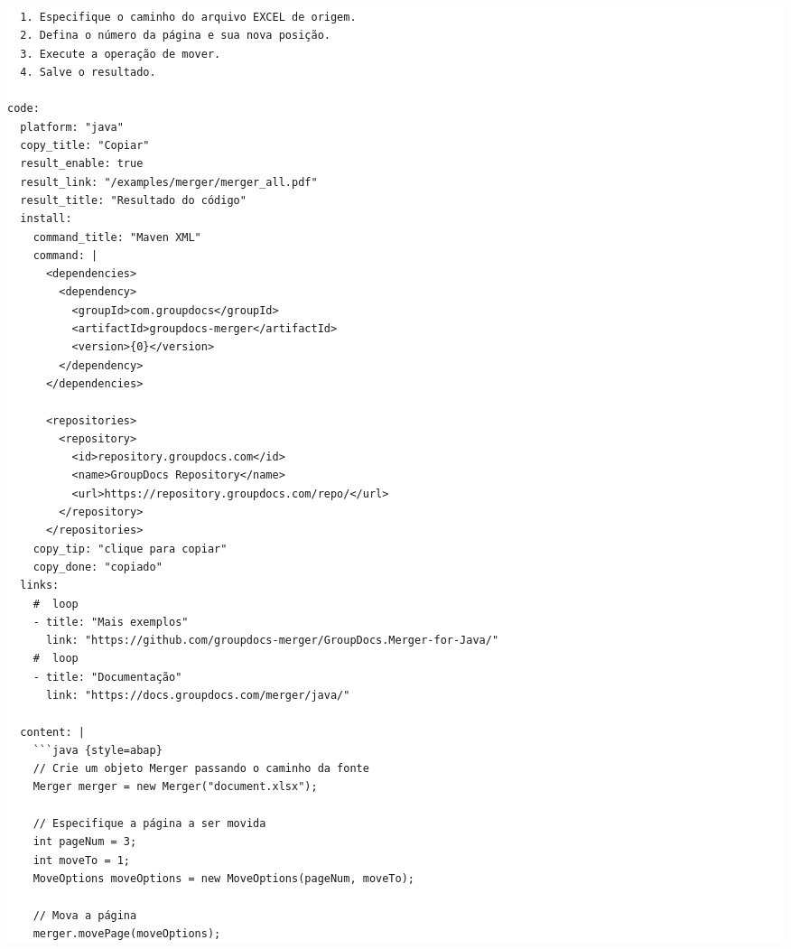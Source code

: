       1. Especifique o caminho do arquivo EXCEL de origem.
      2. Defina o número da página e sua nova posição.
      3. Execute a operação de mover.
      4. Salve o resultado.
   
    code:
      platform: "java"
      copy_title: "Copiar"
      result_enable: true
      result_link: "/examples/merger/merger_all.pdf"
      result_title: "Resultado do código"
      install:
        command_title: "Maven XML"
        command: |
          <dependencies>
            <dependency>
              <groupId>com.groupdocs</groupId>
              <artifactId>groupdocs-merger</artifactId>
              <version>{0}</version>
            </dependency>
          </dependencies>

          <repositories>
            <repository>
              <id>repository.groupdocs.com</id>
              <name>GroupDocs Repository</name>
              <url>https://repository.groupdocs.com/repo/</url>
            </repository>
          </repositories>
        copy_tip: "clique para copiar"
        copy_done: "copiado"
      links:
        #  loop
        - title: "Mais exemplos"
          link: "https://github.com/groupdocs-merger/GroupDocs.Merger-for-Java/"
        #  loop
        - title: "Documentação"
          link: "https://docs.groupdocs.com/merger/java/"
          
      content: |
        ```java {style=abap}
        // Crie um objeto Merger passando o caminho da fonte
        Merger merger = new Merger("document.xlsx");

        // Especifique a página a ser movida
        int pageNum = 3;
        int moveTo = 1;
        MoveOptions moveOptions = new MoveOptions(pageNum, moveTo);

        // Mova a página
        merger.movePage(moveOptions);
